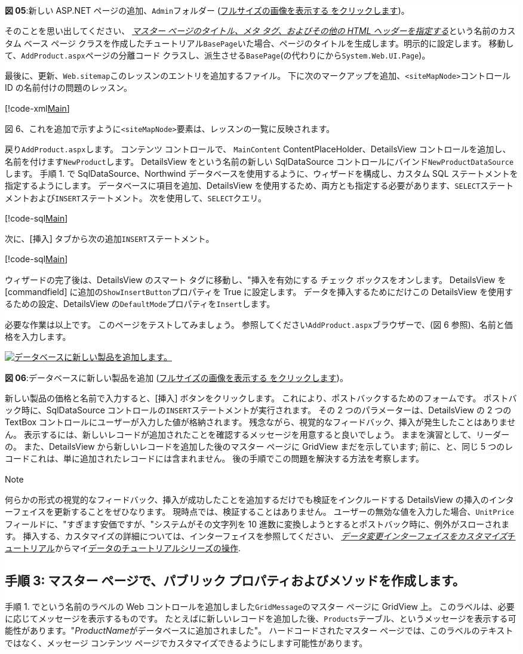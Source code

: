 **図 05**:新しい ASP.NET ページの追加、`Admin`フォルダー ([フルサイズの画像を表示する をクリックします](interacting-with-the-master-page-from-the-content-page-vb/_static/image15.png))。


そのことを思い出してください、 [*マスター ページのタイトル、メタ タグ、およびその他の HTML ヘッダーを指定する*](specifying-the-title-meta-tags-and-other-html-headers-in-the-master-page-vb.md)という名前のカスタム ベース ページ クラスを作成したチュートリアル`BasePage`いた場合、ページのタイトルを生成します。明示的に設定します。 移動して、`AddProduct.aspx`ページの分離コード クラスし、派生させる`BasePage`(の代わりにから`System.Web.UI.Page`)。

最後に、更新、`Web.sitemap`このレッスンのエントリを追加するファイル。 下に次のマークアップを追加、`<siteMapNode>`コントロール ID の名前付けの問題のレッスン。


[!code-xml[Main](interacting-with-the-master-page-from-the-content-page-vb/samples/sample3.xml)]

図 6、これを追加で示すように`<siteMapNode>`要素は、レッスンの一覧に反映されます。

戻り`AddProduct.aspx`します。 コンテンツ コントロールで、 `MainContent` ContentPlaceHolder、DetailsView コントロールを追加し、名前を付けます`NewProduct`します。 DetailsView をという名前の新しい SqlDataSource コントロールにバインド`NewProductDataSource`します。 手順 1. で SqlDataSource、Northwind データベースを使用するように、ウィザードを構成し、カスタム SQL ステートメントを指定するようにします。 データベースに項目を追加、DetailsView を使用するため、両方とも指定する必要があります、`SELECT`ステートメントおよび`INSERT`ステートメント。 次を使用して、`SELECT`クエリ。


[!code-sql[Main](interacting-with-the-master-page-from-the-content-page-vb/samples/sample4.sql)]

次に、[挿入] タブから次の追加`INSERT`ステートメント。


[!code-sql[Main](interacting-with-the-master-page-from-the-content-page-vb/samples/sample5.sql)]

ウィザードの完了後は、DetailsView のスマート タグに移動し、"挿入を有効にする チェック ボックスをオンします。 DetailsView を [commandfield] に追加の`ShowInsertButton`プロパティを True に設定します。 データを挿入するためにだけこの DetailsView を使用するための設定、DetailsView の`DefaultMode`プロパティを`Insert`します。

必要な作業は以上です。 このページをテストしてみましょう。 参照してください`AddProduct.aspx`ブラウザーで、(図 6 参照)、名前と価格を入力します。


[![データベースに新しい製品を追加します。](interacting-with-the-master-page-from-the-content-page-vb/_static/image17.png)](interacting-with-the-master-page-from-the-content-page-vb/_static/image16.png)

**図 06**:データベースに新しい製品を追加 ([フルサイズの画像を表示する をクリックします](interacting-with-the-master-page-from-the-content-page-vb/_static/image18.png))。


新しい製品の価格と名前で入力すると、[挿入] ボタンをクリックします。 これにより、ポストバックするためのフォームです。 ポストバック時に、SqlDataSource コントロールの`INSERT`ステートメントが実行されます。 その 2 つのパラメーターは、DetailsView の 2 つの TextBox コントロールにユーザーが入力した値が格納されます。 残念ながら、視覚的なフィードバック、挿入が発生したことはありません。 表示するには、新しいレコードが追加されたことを確認するメッセージを用意すると良いでしょう。 ままを演習として、リーダーの。 また、DetailsView から新しいレコードを追加した後のマスター ページに GridView まだを示しています; 前に、と、同じ 5 つのレコードこれは、単に追加されたレコードには含まれません。 後の手順でこの問題を解決する方法を考察します。

> [!NOTE]
> 何らかの形式の視覚的なフィードバック、挿入が成功したことを追加するだけでも検証をインクルードする DetailsView の挿入のインターフェイスを更新することをぜひなります。 現時点では、検証することはありません。 ユーザーの無効な値を入力した場合、`UnitPrice`フィールドに、"すぎます安価ですが、"システムがその文字列を 10 進数に変換しようとするとポストバック時に、例外がスローされます。 挿入する、カスタマイズの詳細については、インターフェイスを参照してください、 [*データ変更インターフェイスをカスタマイズ*チュートリアル](https://asp.net/learn/data-access/tutorial-20-vb.aspx)からマイ[データのチュートリアルシリーズの操作](../../data-access/index.md).


## <a name="step-3-creating-public-properties-and-methods-in-the-master-page"></a>手順 3: マスター ページで、パブリック プロパティおよびメソッドを作成します。

手順 1. でという名前のラベルの Web コントロールを追加しました`GridMessage`のマスター ページに GridView 上。 このラベルは、必要に応じてメッセージを表示するものです。 たとえばに新しいレコードを追加した後、`Products`テーブル、というメッセージを表示する可能性があります。"*ProductName*がデータベースに追加されました"。 ハードコードされたマスター ページでは、このラベルのテキストではなく、メッセージ コンテンツ ページでカスタマイズできるようにします可能性があります。
